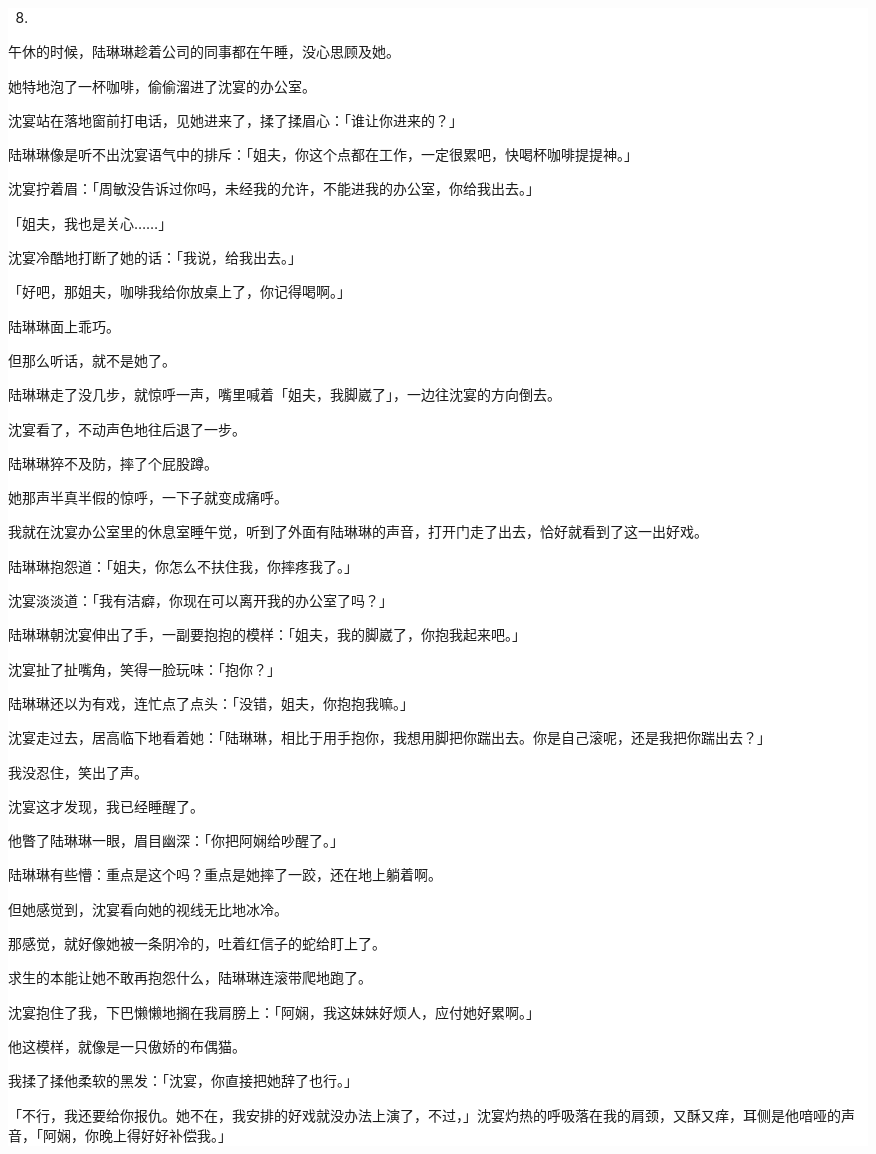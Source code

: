 8.

午休的时候，陆琳琳趁着公司的同事都在午睡，没心思顾及她。

她特地泡了一杯咖啡，偷偷溜进了沈宴的办公室。

沈宴站在落地窗前打电话，见她进来了，揉了揉眉心：「谁让你进来的？」

陆琳琳像是听不出沈宴语气中的排斥：「姐夫，你这个点都在工作，一定很累吧，快喝杯咖啡提提神。」

沈宴拧着眉：「周敏没告诉过你吗，未经我的允许，不能进我的办公室，你给我出去。」

「姐夫，我也是关心……」

沈宴冷酷地打断了她的话：「我说，给我出去。」

「好吧，那姐夫，咖啡我给你放桌上了，你记得喝啊。」

陆琳琳面上乖巧。

但那么听话，就不是她了。

陆琳琳走了没几步，就惊呼一声，嘴里喊着「姐夫，我脚崴了」，一边往沈宴的方向倒去。

沈宴看了，不动声色地往后退了一步。

陆琳琳猝不及防，摔了个屁股蹲。

她那声半真半假的惊呼，一下子就变成痛呼。

我就在沈宴办公室里的休息室睡午觉，听到了外面有陆琳琳的声音，打开门走了出去，恰好就看到了这一出好戏。

陆琳琳抱怨道：「姐夫，你怎么不扶住我，你摔疼我了。」

沈宴淡淡道：「我有洁癖，你现在可以离开我的办公室了吗？」

陆琳琳朝沈宴伸出了手，一副要抱抱的模样：「姐夫，我的脚崴了，你抱我起来吧。」

沈宴扯了扯嘴角，笑得一脸玩味：「抱你？」

陆琳琳还以为有戏，连忙点了点头：「没错，姐夫，你抱抱我嘛。」

沈宴走过去，居高临下地看着她：「陆琳琳，相比于用手抱你，我想用脚把你踹出去。你是自己滚呢，还是我把你踹出去？」

我没忍住，笑出了声。

沈宴这才发现，我已经睡醒了。

他瞥了陆琳琳一眼，眉目幽深：「你把阿娴给吵醒了。」

陆琳琳有些懵：重点是这个吗？重点是她摔了一跤，还在地上躺着啊。

但她感觉到，沈宴看向她的视线无比地冰冷。

那感觉，就好像她被一条阴冷的，吐着红信子的蛇给盯上了。

求生的本能让她不敢再抱怨什么，陆琳琳连滚带爬地跑了。

沈宴抱住了我，下巴懒懒地搁在我肩膀上：「阿娴，我这妹妹好烦人，应付她好累啊。」

他这模样，就像是一只傲娇的布偶猫。

我揉了揉他柔软的黑发：「沈宴，你直接把她辞了也行。」

「不行，我还要给你报仇。她不在，我安排的好戏就没办法上演了，不过，」沈宴灼热的呼吸落在我的肩颈，又酥又痒，耳侧是他喑哑的声音，「阿娴，你晚上得好好补偿我。」
